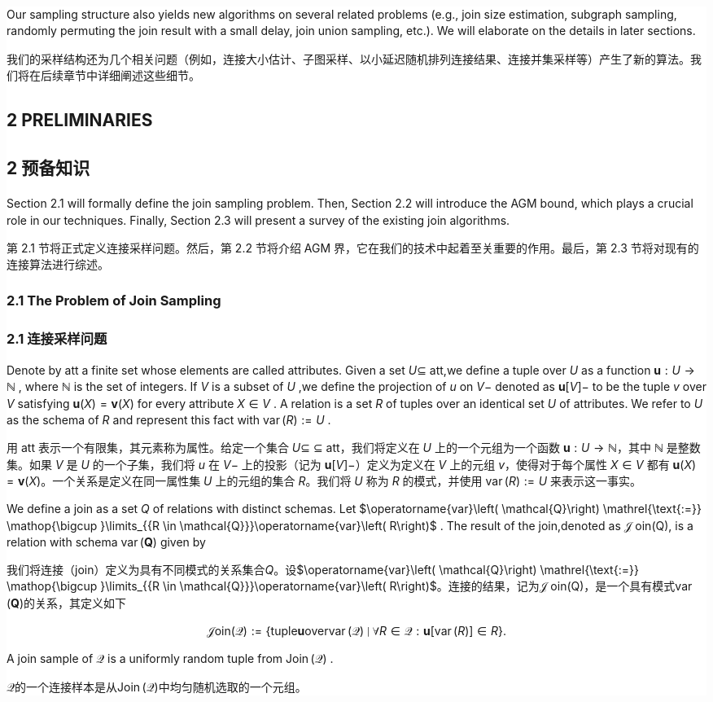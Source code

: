 Our sampling structure also yields new algorithms on several related problems (e.g., join size estimation, subgraph sampling, randomly permuting the join result with a small delay, join union sampling, etc.). We will elaborate on the details in later sections.

我们的采样结构还为几个相关问题（例如，连接大小估计、子图采样、以小延迟随机排列连接结果、连接并集采样等）产生了新的算法。我们将在后续章节中详细阐述这些细节。

## 2 PRELIMINARIES

## 2 预备知识

Section 2.1 will formally define the join sampling problem. Then, Section 2.2 will introduce the AGM bound, which plays a crucial role in our techniques. Finally, Section 2.3 will present a survey of the existing join algorithms.

第 2.1 节将正式定义连接采样问题。然后，第 2.2 节将介绍 AGM 界，它在我们的技术中起着至关重要的作用。最后，第 2.3 节将对现有的连接算法进行综述。

### 2.1 The Problem of Join Sampling

### 2.1 连接采样问题

Denote by att a finite set whose elements are called attributes. Given a set $U \subseteq$ att,we define a tuple over $U$ as a function $\mathbf{u} : U \rightarrow  \mathbb{N}$ , where $\mathbb{N}$ is the set of integers. If $V$ is a subset of $U$ ,we define the projection of $u$ on $V -$ denoted as $\mathbf{u}\left\lbrack  V\right\rbrack   -$ to be the tuple $v$ over $V$ satisfying $\mathbf{u}\left( X\right)  = \mathbf{v}\left( X\right)$ for every attribute $X \in  V$ . A relation is a set $R$ of tuples over an identical set $U$ of attributes. We refer to $U$ as the schema of $R$ and represent this fact with $\operatorname{var}\left( R\right)  \mathrel{\text{:=}} U$ .

用 att 表示一个有限集，其元素称为属性。给定一个集合 $U \subseteq$ ⊆ att，我们将定义在 $U$ 上的一个元组为一个函数 $\mathbf{u} : U \rightarrow  \mathbb{N}$，其中 $\mathbb{N}$ 是整数集。如果 $V$ 是 $U$ 的一个子集，我们将 $u$ 在 $V -$ 上的投影（记为 $\mathbf{u}\left\lbrack  V\right\rbrack   -$）定义为定义在 $V$ 上的元组 $v$，使得对于每个属性 $X \in  V$ 都有 $\mathbf{u}\left( X\right)  = \mathbf{v}\left( X\right)$。一个关系是定义在同一属性集 $U$ 上的元组的集合 $R$。我们将 $U$ 称为 $R$ 的模式，并使用 $\operatorname{var}\left( R\right)  \mathrel{\text{:=}} U$ 来表示这一事实。

We define a join as a set $Q$ of relations with distinct schemas. Let $\operatorname{var}\left( \mathcal{Q}\right)  \mathrel{\text{:=}} \mathop{\bigcup }\limits_{{R \in  \mathcal{Q}}}\operatorname{var}\left( R\right)$ . The result of the join,denoted as $\mathcal{J}$ oin(Q), is a relation with schema $\operatorname{var}\left( \mathbf{Q}\right)$ given by

我们将连接（join）定义为具有不同模式的关系集合$Q$。设$\operatorname{var}\left( \mathcal{Q}\right)  \mathrel{\text{:=}} \mathop{\bigcup }\limits_{{R \in  \mathcal{Q}}}\operatorname{var}\left( R\right)$。连接的结果，记为$\mathcal{J}$ oin(Q)，是一个具有模式$\operatorname{var}\left( \mathbf{Q}\right)$的关系，其定义如下

$$
\mathcal{J}\text{oin}\left( \mathcal{Q}\right)  \mathrel{\text{:=}} \{ \text{tuple}\mathbf{u}\text{over}\operatorname{var}\left( \mathcal{Q}\right)  \mid  \forall R \in  \mathcal{Q} : \mathbf{u}\left\lbrack  {\operatorname{var}\left( R\right) }\right\rbrack   \in  R\} \text{.}
$$

A join sample of $\mathcal{Q}$ is a uniformly random tuple from $\operatorname{Join}\left( \mathcal{Q}\right)$ .

$\mathcal{Q}$的一个连接样本是从$\operatorname{Join}\left( \mathcal{Q}\right)$中均匀随机选取的一个元组。
